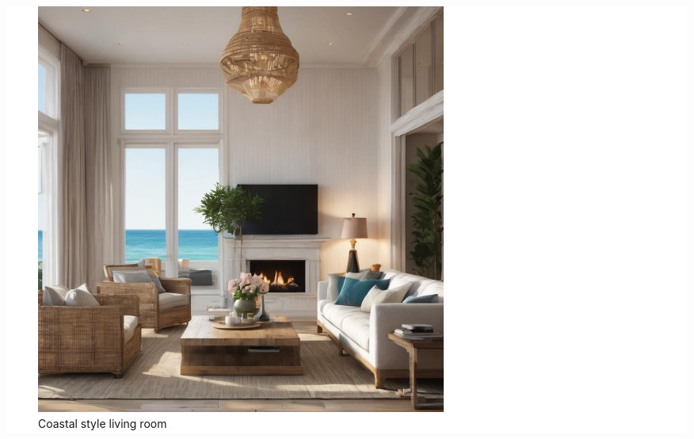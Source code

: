 <figure class="wp-caption aligncenter img-thumbnail">
    <a href="../images/2024/01/coastal-living-room.jpg"><img src="../images/2024/01/coastal-living-room.jpg" alt="Coastal style living room" style="max-height: 512px"/></a>
    <figcaption class="text-center">Coastal style living room</figcaption>
</figure>

<figure class="wp-caption aligncenter img-thumbnail">